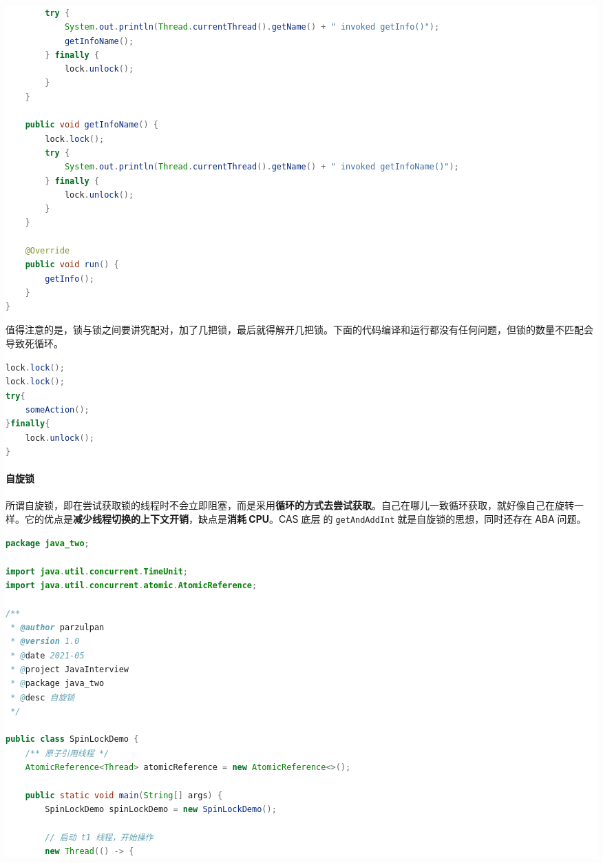 ```java
        try {
            System.out.println(Thread.currentThread().getName() + " invoked getInfo()");
            getInfoName();
        } finally {
            lock.unlock();
        }
    }

    public void getInfoName() {
        lock.lock();
        try {
            System.out.println(Thread.currentThread().getName() + " invoked getInfoName()");
        } finally {
            lock.unlock();
        }
    }

    @Override
    public void run() {
        getInfo();
    }
}
```

值得注意的是，锁与锁之间要讲究配对，加了几把锁，最后就得解开几把锁。下面的代码编译和运行都没有任何问题，但锁的数量不匹配会导致死循环。

```java
lock.lock();
lock.lock();
try{
    someAction();
}finally{
    lock.unlock();
}
```

#### 自旋锁

所谓自旋锁，即在尝试获取锁的线程时不会立即阻塞，而是采用**循环的方式去尝试获取**。自己在哪儿一致循环获取，就好像自己在旋转一样。它的优点是**减少线程切换的上下文开销**，缺点是**消耗 CPU**。CAS 底层 的 `getAndAddInt` 就是自旋锁的思想，同时还存在 ABA 问题。

```java
package java_two;

import java.util.concurrent.TimeUnit;
import java.util.concurrent.atomic.AtomicReference;

/**
 * @author parzulpan
 * @version 1.0
 * @date 2021-05
 * @project JavaInterview
 * @package java_two
 * @desc 自旋锁
 */

public class SpinLockDemo {
    /** 原子引用线程 */
    AtomicReference<Thread> atomicReference = new AtomicReference<>();

    public static void main(String[] args) {
        SpinLockDemo spinLockDemo = new SpinLockDemo();

        // 启动 t1 线程，开始操作
        new Thread(() -> {
```